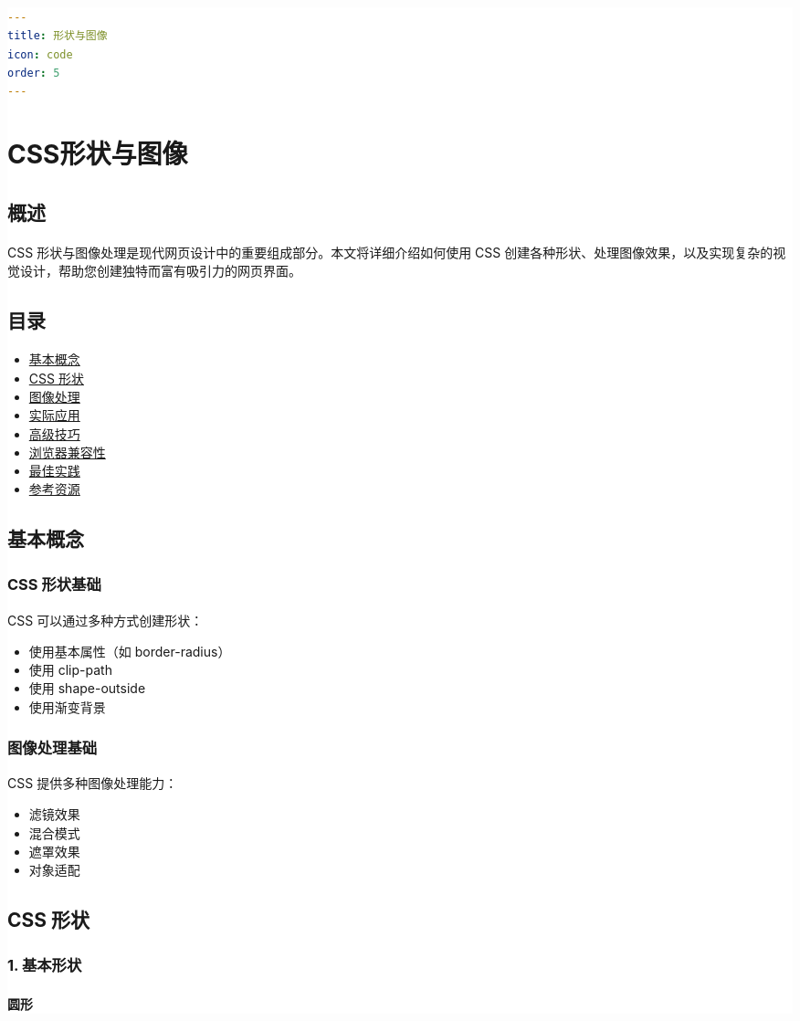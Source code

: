 ```yaml
---
title: 形状与图像
icon: code
order: 5
---
```


# CSS形状与图像

## 概述

CSS 形状与图像处理是现代网页设计中的重要组成部分。本文将详细介绍如何使用 CSS 创建各种形状、处理图像效果，以及实现复杂的视觉设计，帮助您创建独特而富有吸引力的网页界面。

## 目录

- [基本概念](#基本概念)
- [CSS 形状](#css-形状)
- [图像处理](#图像处理)
- [实际应用](#实际应用)
- [高级技巧](#高级技巧)
- [浏览器兼容性](#浏览器兼容性)
- [最佳实践](#最佳实践)
- [参考资源](#参考资源)

## 基本概念

### CSS 形状基础

CSS 可以通过多种方式创建形状：
- 使用基本属性（如 border-radius）
- 使用 clip-path
- 使用 shape-outside
- 使用渐变背景

### 图像处理基础

CSS 提供多种图像处理能力：
- 滤镜效果
- 混合模式
- 遮罩效果
- 对象适配

## CSS 形状

### 1. 基本形状

#### 圆形
